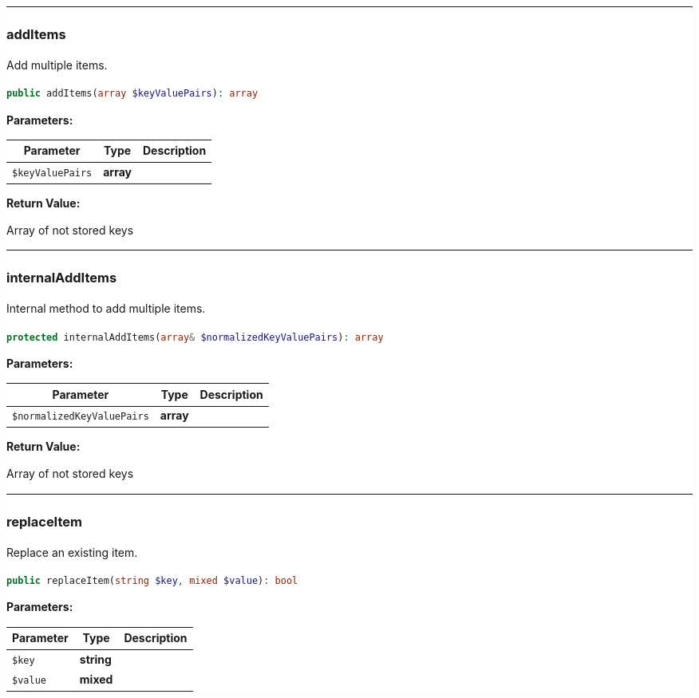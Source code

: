 ***

### addItems

Add multiple items.

```php
public addItems(array $keyValuePairs): array
```

**Parameters:**

| Parameter | Type | Description |
|-----------|------|-------------|
| `$keyValuePairs` | **array** |  |

**Return Value:**

Array of not stored keys



***

### internalAddItems

Internal method to add multiple items.

```php
protected internalAddItems(array& $normalizedKeyValuePairs): array
```

**Parameters:**

| Parameter | Type | Description |
|-----------|------|-------------|
| `$normalizedKeyValuePairs` | **array** |  |

**Return Value:**

Array of not stored keys



***

### replaceItem

Replace an existing item.

```php
public replaceItem(string $key, mixed $value): bool
```

**Parameters:**

| Parameter | Type | Description |
|-----------|------|-------------|
| `$key` | **string** |  |
| `$value` | **mixed** |  |

